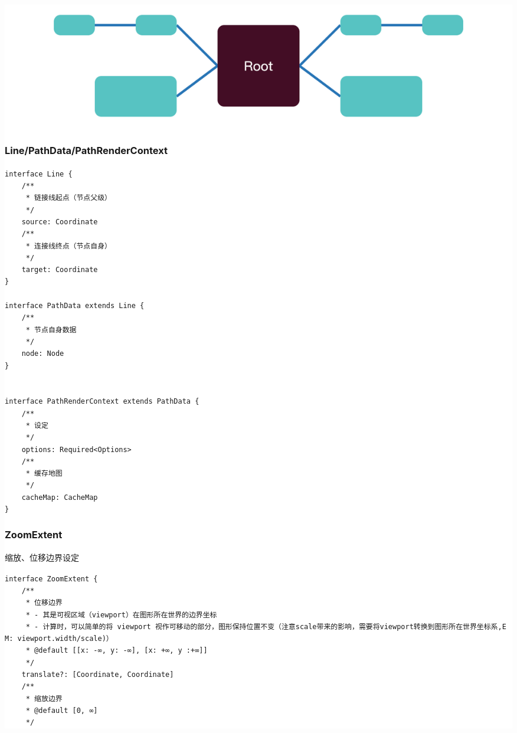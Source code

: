 ![custom-line-render.png](./docs/custom-line-render.png)

### Line/PathData/PathRenderContext

```tsx
interface Line {
    /**
     * 链接线起点（节点父级）
     */
    source: Coordinate
    /**
     * 连接线终点（节点自身）
     */
    target: Coordinate
}

interface PathData extends Line {
    /**
     * 节点自身数据
     */
    node: Node
}


interface PathRenderContext extends PathData {
    /**
     * 设定
     */
    options: Required<Options>
    /**
     * 缓存地图
     */
    cacheMap: CacheMap
} 
```

### ZoomExtent

缩放、位移边界设定

```tsx
interface ZoomExtent {
    /**
     * 位移边界
     * - 其是可视区域（viewport）在图形所在世界的边界坐标
     * - 计算时，可以简单的将 viewport 视作可移动的部分，图形保持位置不变（注意scale带来的影响，需要将viewport转换到图形所在世界坐标系,EM: viewport.width/scale)）
     * @default [[x: -∞, y: -∞], [x: +∞, y :+∞]]
     */
    translate?: [Coordinate, Coordinate]
    /**
     * 缩放边界
     * @default [0, ∞]
     */
```